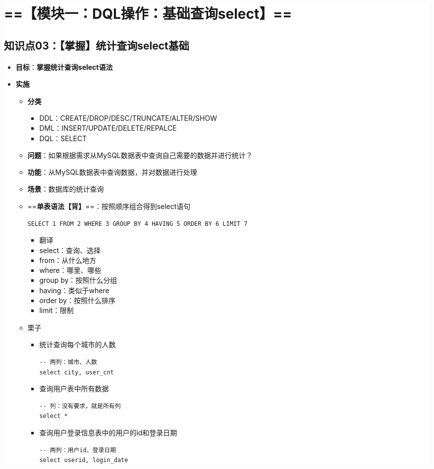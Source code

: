 

# ==【模块一：DQL操作：基础查询select】==

## 知识点03：【掌握】统计查询select基础

- **目标**：**掌握统计查询select语法**

- **实施**

  - **分类**

    - DDL：CREATE/DROP/DESC/TRUNCATE/ALTER/SHOW
    - DML：INSERT/UPDATE/DELETE/REPALCE
    - DQL：SELECT

  - **问题**：如果根据需求从MySQL数据表中查询自己需要的数据并进行统计？

  - **功能**：从MySQL数据表中查询数据，并对数据进行处理

  - **场景**：数据库的统计查询

  - ==**单表语法【背】**==：按照顺序组合得到select语句

    ```MYSQL
    SELECT 1 FROM 2 WHERE 3 GROUP BY 4 HAVING 5 ORDER BY 6 LIMIT 7
    ```

    - 翻译
    - select：查询、选择
    - from：从什么地方
    - where：哪里、哪些
    - group by：按照什么分组
    - having：类似于where
    - order by：按照什么排序
    - limit：限制

  - 栗子

    - 统计查询每个城市的人数

      ```
      -- 两列：城市、人数
      select city, user_cnt
      ```

    - 查询用户表中所有数据

      ```
      -- 列：没有要求，就是所有列
      select *
      ```

    - 查询用户登录信息表中的用户的id和登录日期

      ```
      -- 两列：用户id、登录日期
      select userid, login_date
      ```
